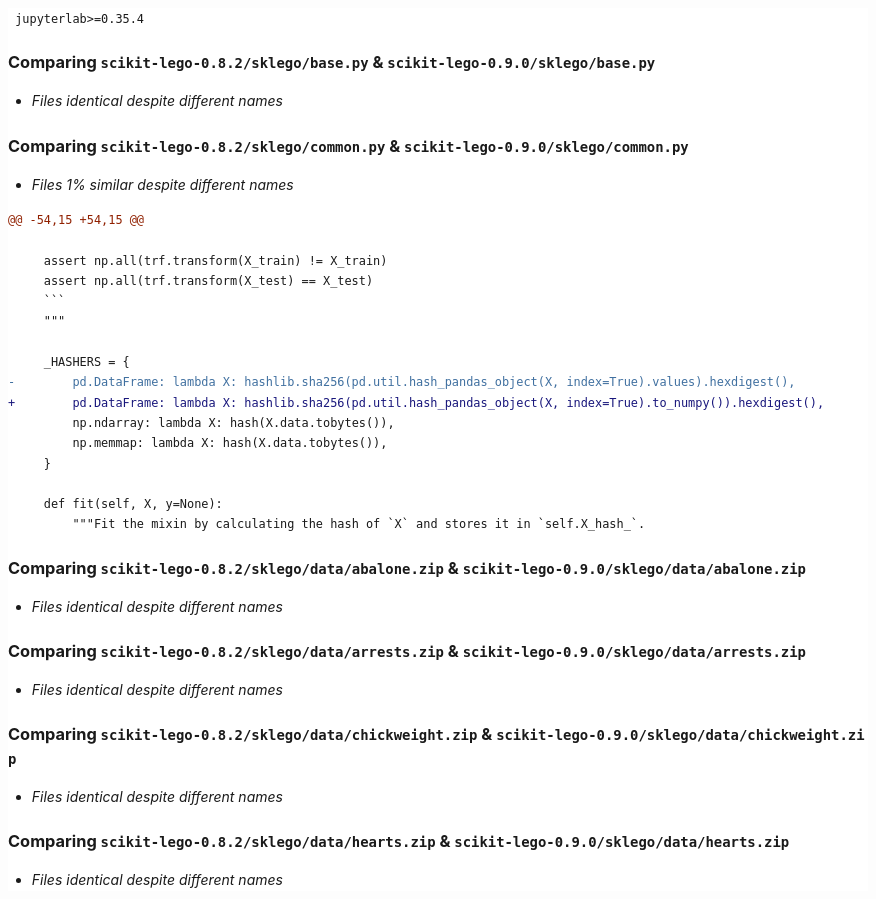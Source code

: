 ```diff
 jupyterlab>=0.35.4
```

### Comparing `scikit-lego-0.8.2/sklego/base.py` & `scikit-lego-0.9.0/sklego/base.py`

 * *Files identical despite different names*

### Comparing `scikit-lego-0.8.2/sklego/common.py` & `scikit-lego-0.9.0/sklego/common.py`

 * *Files 1% similar despite different names*

```diff
@@ -54,15 +54,15 @@
 
     assert np.all(trf.transform(X_train) != X_train)
     assert np.all(trf.transform(X_test) == X_test)
     ```
     """
 
     _HASHERS = {
-        pd.DataFrame: lambda X: hashlib.sha256(pd.util.hash_pandas_object(X, index=True).values).hexdigest(),
+        pd.DataFrame: lambda X: hashlib.sha256(pd.util.hash_pandas_object(X, index=True).to_numpy()).hexdigest(),
         np.ndarray: lambda X: hash(X.data.tobytes()),
         np.memmap: lambda X: hash(X.data.tobytes()),
     }
 
     def fit(self, X, y=None):
         """Fit the mixin by calculating the hash of `X` and stores it in `self.X_hash_`.
```

### Comparing `scikit-lego-0.8.2/sklego/data/abalone.zip` & `scikit-lego-0.9.0/sklego/data/abalone.zip`

 * *Files identical despite different names*

### Comparing `scikit-lego-0.8.2/sklego/data/arrests.zip` & `scikit-lego-0.9.0/sklego/data/arrests.zip`

 * *Files identical despite different names*

### Comparing `scikit-lego-0.8.2/sklego/data/chickweight.zip` & `scikit-lego-0.9.0/sklego/data/chickweight.zip`

 * *Files identical despite different names*

### Comparing `scikit-lego-0.8.2/sklego/data/hearts.zip` & `scikit-lego-0.9.0/sklego/data/hearts.zip`

 * *Files identical despite different names*
